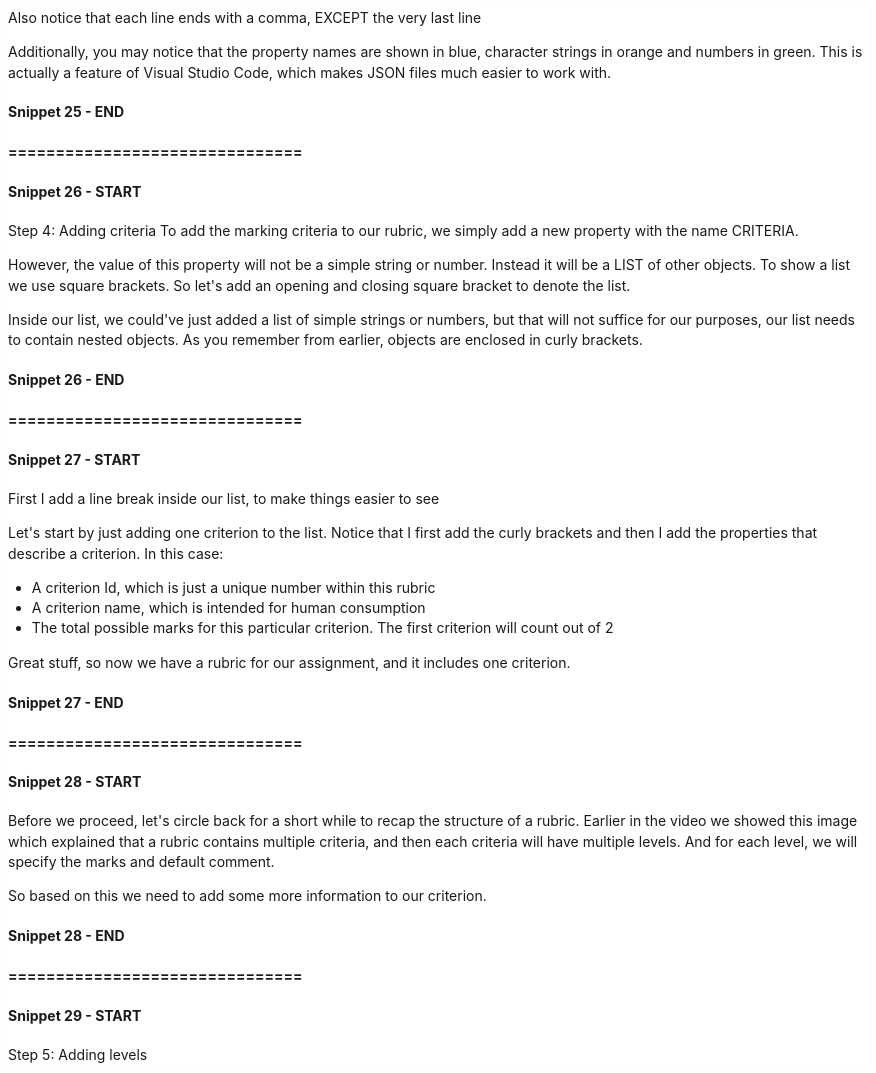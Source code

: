 Also notice that each line ends with a comma, EXCEPT the very last line

Additionally, you may notice that the property names are shown in blue, character strings in orange and numbers in green. This is actually a feature of Visual Studio Code, which makes JSON files much easier to work with.

#### Snippet 25 - END
####
#### ===============================
####
#### Snippet 26 - START

Step 4: Adding criteria
To add the marking criteria to our rubric, we simply add a new property with the name CRITERIA.

However, the value of this property will not be a simple string or number. Instead it will be a LIST of other objects. To show a list we use square brackets. So let's add an opening and closing square bracket to denote the list.

Inside our list, we could've just added a list of simple strings or numbers, but that will not suffice for our purposes, our list needs to contain nested objects. As you remember from earlier, objects are enclosed in curly brackets.

#### Snippet 26 - END
####
#### ===============================
####
#### Snippet 27 - START

First I add a line break inside our list, to make things easier to see

Let's start by just adding one criterion to the list. Notice that I first add the curly brackets and then I add the properties that describe a criterion. In this case:
* A criterion Id, which is just a unique number within this rubric
* A criterion name, which is intended for human consumption
* The total possible marks for this particular criterion. The first criterion will count out of 2

Great stuff, so now we have a rubric for our assignment, and it includes one criterion. 

#### Snippet 27 - END
####
#### ===============================
####
#### Snippet 28 - START
Before we proceed, let's circle back for a short while to recap the structure of a rubric. Earlier in the video we showed this image which explained that a rubric contains multiple criteria, and then each criteria will have multiple levels. And for each level, we will specify the marks and default comment.

So based on this we need to add some more information to our criterion.

#### Snippet 28 - END
####
#### ===============================
####
#### Snippet 29 - START
Step 5: Adding levels
